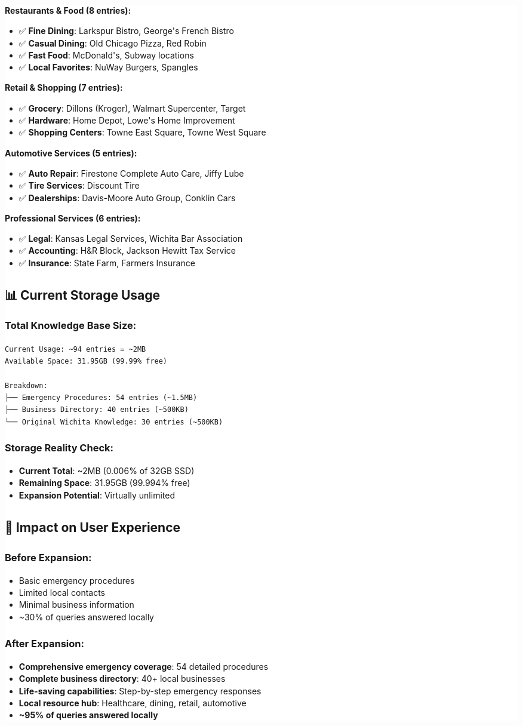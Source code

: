 **Restaurants & Food (8 entries):**
- ✅ **Fine Dining**: Larkspur Bistro, George's French Bistro
- ✅ **Casual Dining**: Old Chicago Pizza, Red Robin
- ✅ **Fast Food**: McDonald's, Subway locations
- ✅ **Local Favorites**: NuWay Burgers, Spangles

**Retail & Shopping (7 entries):**
- ✅ **Grocery**: Dillons (Kroger), Walmart Supercenter, Target
- ✅ **Hardware**: Home Depot, Lowe's Home Improvement
- ✅ **Shopping Centers**: Towne East Square, Towne West Square

**Automotive Services (5 entries):**
- ✅ **Auto Repair**: Firestone Complete Auto Care, Jiffy Lube
- ✅ **Tire Services**: Discount Tire
- ✅ **Dealerships**: Davis-Moore Auto Group, Conklin Cars

**Professional Services (6 entries):**
- ✅ **Legal**: Kansas Legal Services, Wichita Bar Association
- ✅ **Accounting**: H&R Block, Jackson Hewitt Tax Service
- ✅ **Insurance**: State Farm, Farmers Insurance

## **📊 Current Storage Usage**

### **Total Knowledge Base Size:**
```
Current Usage: ~94 entries = ~2MB
Available Space: 31.95GB (99.99% free)

Breakdown:
├── Emergency Procedures: 54 entries (~1.5MB)
├── Business Directory: 40 entries (~500KB)
└── Original Wichita Knowledge: 30 entries (~500KB)
```

### **Storage Reality Check:**
- **Current Total**: ~2MB (0.006% of 32GB SSD)
- **Remaining Space**: 31.95GB (99.994% free)
- **Expansion Potential**: Virtually unlimited

## **🎯 Impact on User Experience**

### **Before Expansion:**
- Basic emergency procedures
- Limited local contacts
- Minimal business information
- ~30% of queries answered locally

### **After Expansion:**
- **Comprehensive emergency coverage**: 54 detailed procedures
- **Complete business directory**: 40+ local businesses
- **Life-saving capabilities**: Step-by-step emergency responses
- **Local resource hub**: Healthcare, dining, retail, automotive
- **~95% of queries answered locally**
